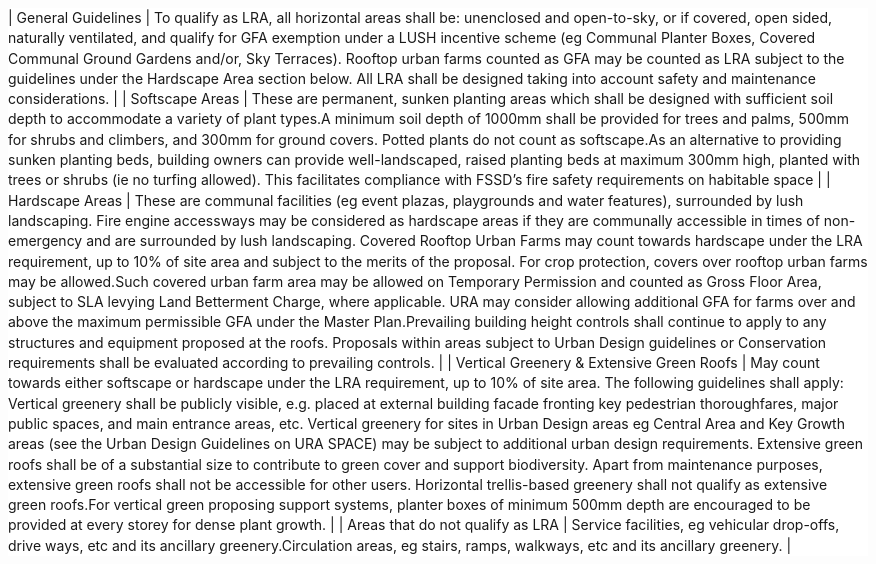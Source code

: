| General Guidelines                        | To qualify as LRA, all horizontal areas shall be: unenclosed and open-to-sky, or if covered, open sided, naturally ventilated, and qualify for GFA exemption under a LUSH incentive scheme (eg Communal Planter Boxes, Covered Communal Ground Gardens and/or, Sky Terraces). Rooftop urban farms counted as GFA may be counted as LRA subject to the guidelines under the Hardscape Area section below. All LRA shall be designed taking into account safety and maintenance considerations.                                                                                                                                                                                                                                                                                                                                                                                                                                                                                                                                                                      |
| Softscape Areas                           | These are permanent, sunken planting areas which shall be designed with sufficient soil depth to accommodate a variety of plant types.A minimum soil depth of 1000mm shall be provided for trees and palms, 500mm for shrubs and climbers, and 300mm for ground covers. Potted plants do not count as softscape.As an alternative to providing sunken planting beds, building owners can provide well-landscaped, raised planting beds at maximum 300mm high, planted with trees or shrubs (ie no turfing allowed). This facilitates compliance with FSSD’s fire safety requirements on habitable space                                                                                                                                                                                                                                                                                                                                                                                                                                                            |
| Hardscape Areas                           | These are communal facilities (eg event plazas, playgrounds and water features), surrounded by lush landscaping. Fire engine accessways may be considered as hardscape areas if they are communally accessible in times of non-emergency and are surrounded by lush landscaping. Covered Rooftop Urban Farms may count towards hardscape under the LRA requirement, up to 10% of site area and subject to the merits of the proposal. For crop protection, covers over rooftop urban farms may be allowed.Such covered urban farm area may be allowed on Temporary Permission and counted as Gross Floor Area, subject to SLA levying Land Betterment Charge, where applicable. URA may consider allowing additional GFA for farms over and above the maximum permissible GFA under the Master Plan.Prevailing building height controls shall continue to apply to any structures and equipment proposed at the roofs. Proposals within areas subject to Urban Design guidelines or Conservation requirements shall be evaluated according to prevailing controls. |
| Vertical Greenery & Extensive Green Roofs | May count towards either softscape or hardscape under the LRA requirement, up to 10% of site area. The following guidelines shall apply: Vertical greenery shall be publicly visible, e.g. placed at external building facade fronting key pedestrian thoroughfares, major public spaces, and main entrance areas, etc. Vertical greenery for sites in Urban Design areas eg Central Area and Key Growth areas (see the Urban Design Guidelines on URA SPACE) may be subject to additional urban design requirements. Extensive green roofs shall be of a substantial size to contribute to green cover and support biodiversity. Apart from maintenance purposes, extensive green roofs shall not be accessible for other users. Horizontal trellis-based greenery shall not qualify as extensive green roofs.For vertical green proposing support systems, planter boxes of minimum 500mm depth are encouraged to be provided at every storey for dense plant growth.                                                                                            |
| Areas that do not qualify as LRA          | Service facilities, eg vehicular drop-offs, drive ways, etc and its ancillary greenery.Circulation areas, eg stairs, ramps, walkways, etc and its ancillary greenery.                                                                                                                                                                                                                                                                                                                                                                                                                                                                                                                                                                                                                                                                                                                                                                                                                                                                                              |